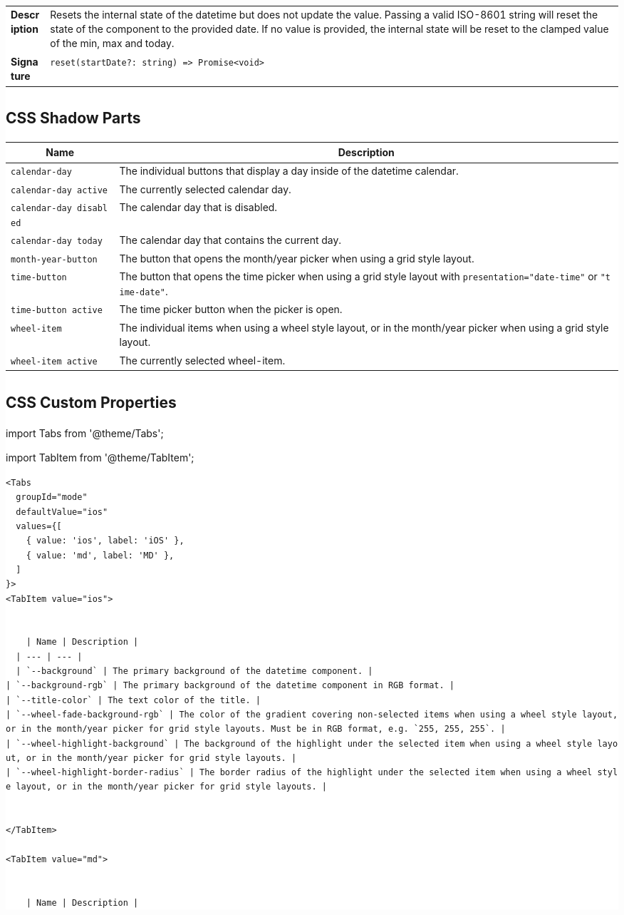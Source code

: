 |                 |                                                                                                                                                                                                                                                                                |
| --------------- | ------------------------------------------------------------------------------------------------------------------------------------------------------------------------------------------------------------------------------------------------------------------------------ |
| **Description** | Resets the internal state of the datetime but does not update the value. Passing a valid ISO-8601 string will reset the state of the component to the provided date. If no value is provided, the internal state will be reset to the clamped value of the min, max and today. |
| **Signature**   | `reset(startDate?: string) => Promise<void>`                                                                                                                                                                                                                                   |

## CSS Shadow Parts

| Name                    | Description                                                                                                            |
| ----------------------- | ---------------------------------------------------------------------------------------------------------------------- |
| `calendar-day`          | The individual buttons that display a day inside of the datetime calendar.                                             |
| `calendar-day active`   | The currently selected calendar day.                                                                                   |
| `calendar-day disabled` | The calendar day that is disabled.                                                                                     |
| `calendar-day today`    | The calendar day that contains the current day.                                                                        |
| `month-year-button`     | The button that opens the month/year picker when using a grid style layout.                                            |
| `time-button`           | The button that opens the time picker when using a grid style layout with `presentation="date-time"` or `"time-date"`. |
| `time-button active`    | The time picker button when the picker is open.                                                                        |
| `wheel-item`            | The individual items when using a wheel style layout, or in the month/year picker when using a grid style layout.      |
| `wheel-item active`     | The currently selected wheel-item.                                                                                     |

## CSS Custom Properties

import Tabs from '@theme/Tabs';

import TabItem from '@theme/TabItem';

```mdx-code-block
<Tabs
  groupId="mode"
  defaultValue="ios"
  values={[
    { value: 'ios', label: 'iOS' },
    { value: 'md', label: 'MD' },
  ]
}>
<TabItem value="ios">


    | Name | Description |
  | --- | --- |
  | `--background` | The primary background of the datetime component. |
| `--background-rgb` | The primary background of the datetime component in RGB format. |
| `--title-color` | The text color of the title. |
| `--wheel-fade-background-rgb` | The color of the gradient covering non-selected items when using a wheel style layout, or in the month/year picker for grid style layouts. Must be in RGB format, e.g. `255, 255, 255`. |
| `--wheel-highlight-background` | The background of the highlight under the selected item when using a wheel style layout, or in the month/year picker for grid style layouts. |
| `--wheel-highlight-border-radius` | The border radius of the highlight under the selected item when using a wheel style layout, or in the month/year picker for grid style layouts. |


</TabItem>

<TabItem value="md">


    | Name | Description |
```
